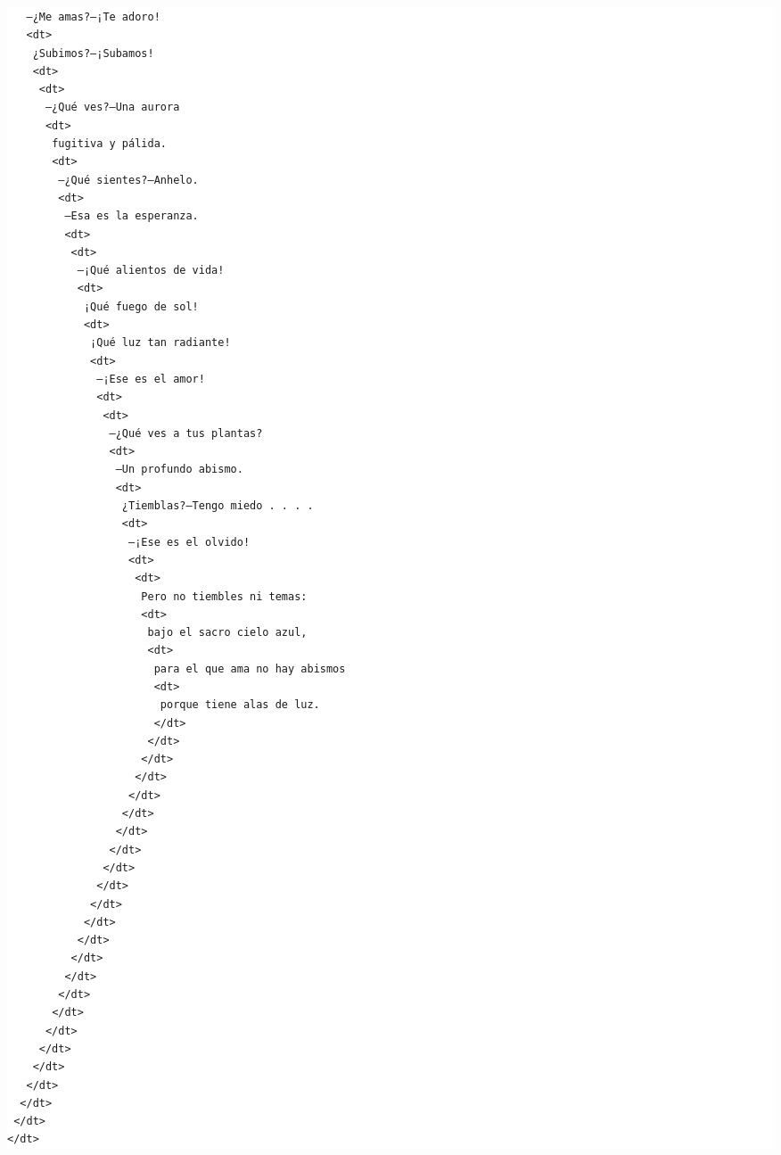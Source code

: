        —¿Me amas?—¡Te adoro!
       <dt>
        ¿Subimos?—¡Subamos!
        <dt>
         <dt>
          —¿Qué ves?—Una aurora
          <dt>
           fugitiva y pálida.
           <dt>
            —¿Qué sientes?—Anhelo.
            <dt>
             —Esa es la esperanza.
             <dt>
              <dt>
               —¡Qué alientos de vida!
               <dt>
                ¡Qué fuego de sol!
                <dt>
                 ¡Qué luz tan radiante!
                 <dt>
                  —¡Ese es el amor!
                  <dt>
                   <dt>
                    —¿Qué ves a tus plantas?
                    <dt>
                     —Un profundo abismo.
                     <dt>
                      ¿Tiemblas?—Tengo miedo . . . .
                      <dt>
                       —¡Ese es el olvido!
                       <dt>
                        <dt>
                         Pero no tiembles ni temas:
                         <dt>
                          bajo el sacro cielo azul,
                          <dt>
                           para el que ama no hay abismos
                           <dt>
                            porque tiene alas de luz.
                           </dt>
                          </dt>
                         </dt>
                        </dt>
                       </dt>
                      </dt>
                     </dt>
                    </dt>
                   </dt>
                  </dt>
                 </dt>
                </dt>
               </dt>
              </dt>
             </dt>
            </dt>
           </dt>
          </dt>
         </dt>
        </dt>
       </dt>
      </dt>
     </dt>
    </dt>
   </font>